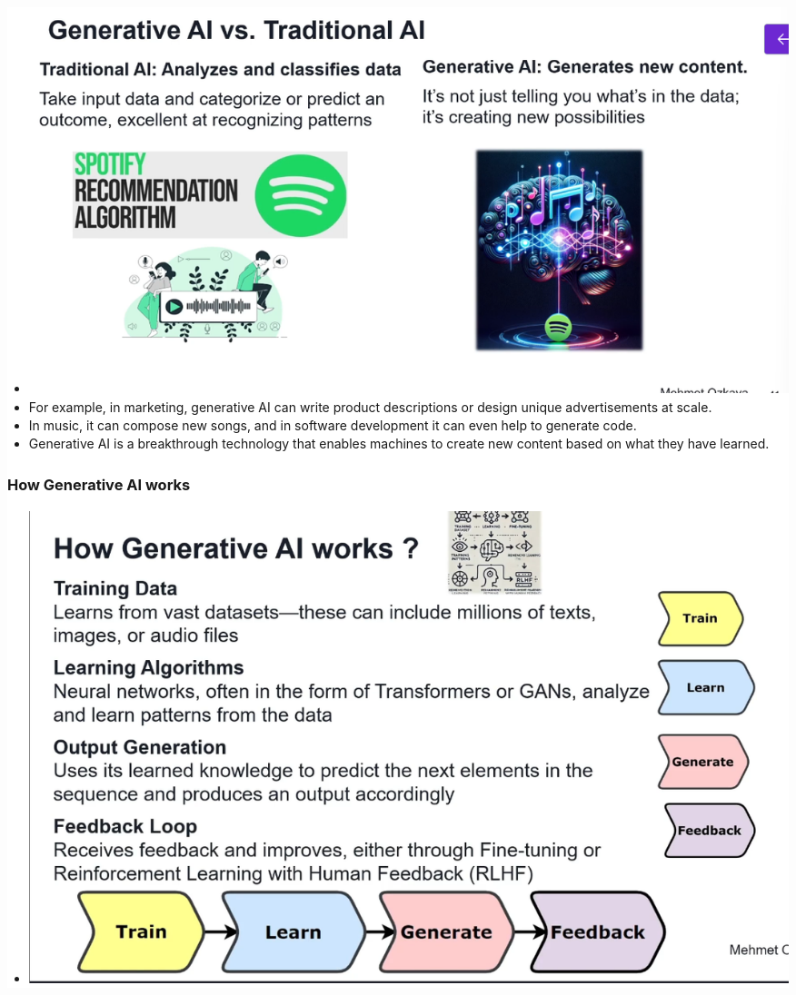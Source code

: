 - ![alt text](image-21.png)
- For example, in marketing, generative AI can write product descriptions or design unique advertisements at scale.
- In music, it can compose new songs, and in software development it can even help to generate code.
- Generative AI is a breakthrough technology that enables machines to create new content based on what they have learned.

### How Generative AI works
- ![alt text](image-22.png)
